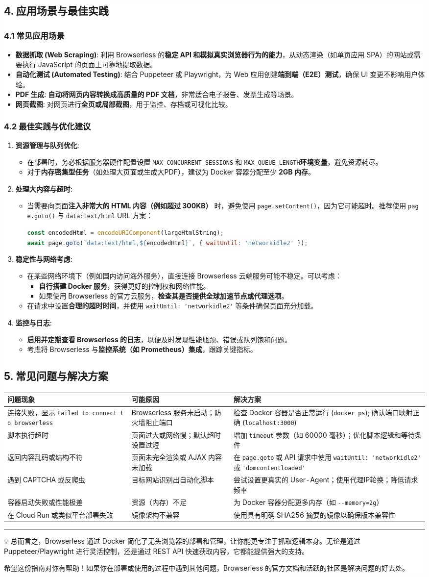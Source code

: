 <a id="best-practices"></a>
## 4. 应用场景与最佳实践

### 4.1 常见应用场景
-   **数据抓取 (Web Scraping)**: 利用 Browserless 的**稳定 API 和模拟真实浏览器行为的能力**，从动态渲染（如单页应用 SPA）的网站或需要执行 JavaScript 的页面上可靠地提取数据。
-   **自动化测试 (Automated Testing)**: 结合 Puppeteer 或 Playwright，为 Web 应用创建**端到端（E2E）测试**，确保 UI 变更不影响用户体验。
-   **PDF 生成**: **自动将网页内容转换成高质量的 PDF 文档**，非常适合电子报告、发票生成等场景。
-   **网页截图**: 对网页进行**全页或局部截图**，用于监控、存档或可视化比较。

### 4.2 最佳实践与优化建议
1.  **资源管理与队列优化**:
    -   在部署时，务必根据服务器硬件配置设置 `MAX_CONCURRENT_SESSIONS` 和 `MAX_QUEUE_LENGTH`**环境变量**，避免资源耗尽。
    -   对于**内存密集型任务**（如处理大页面或生成大PDF），建议为 Docker 容器分配至少 **2GB 内存**。

2.  **处理大内容与超时**:
    -   当需要向页面**注入非常大的 HTML 内容（例如超过 300KB）** 时，避免使用 `page.setContent()`，因为它可能超时。推荐使用 `page.goto()` 与 `data:text/html` URL 方案：
        ```javascript
        const encodedHtml = encodeURIComponent(largeHtmlString);
        await page.goto(`data:text/html,${encodedHtml}`, { waitUntil: 'networkidle2' });
        ```

3.  **稳定性与网络考虑**:
    -   在某些网络环境下（例如国内访问海外服务），直接连接 Browserless 云端服务可能不稳定。可以考虑：
        -   **自行搭建 Docker 服务**，获得更好的控制权和网络性能。
        -   如果使用 Browserless 的官方云服务，**检查其是否提供全球加速节点或代理选项**。
    -   在请求中设置**合理的超时时间**，并使用 `waitUntil: 'networkidle2'` 等条件确保页面充分加载。

4.  **监控与日志**:
    -   **启用并定期查看 Browserless 的日志**，以便及时发现性能瓶颈、错误或队列饱和问题。
    -   考虑将 Browserless 与**监控系统（如 Prometheus）集成**，跟踪关键指标。

## 5. 常见问题与解决方案

| 问题现象 | 可能原因 | 解决方案 |
| :--- | :--- | :--- |
| 连接失败，显示 `Failed to connect to browserless` | Browserless 服务未启动；防火墙阻止端口 | 检查 Docker 容器是否正常运行 (`docker ps`); 确认端口映射正确 (`localhost:3000`) |
| 脚本执行超时 | 页面过大或网络慢；默认超时设置过短 | 增加 `timeout` 参数（如 60000 毫秒）；优化脚本逻辑和等待条件 |
| 返回内容乱码或结构不符 | 页面未完全渲染或 AJAX 内容未加载 | 在 `page.goto` 或 API 请求中使用 `waitUntil: 'networkidle2'` 或 `'domcontentloaded'` |
| 遇到 CAPTCHA 或反爬虫 | 目标网站识别出自动化脚本 | 尝试设置更真实的 User-Agent；使用代理IP轮换；降低请求频率 |
| 容器启动失败或性能极差 | 资源（内存）不足 | 为 Docker 容器分配更多内存（如 `--memory=2g`） |
| 在 Cloud Run 或类似平台部署失败 | 镜像架构不兼容 | 使用具有明确 SHA256 摘要的镜像以确保版本兼容性 |

---

💡 总而言之，Browserless 通过 Docker 简化了无头浏览器的部署和管理，让你能更专注于抓取逻辑本身。无论是通过 Puppeteer/Playwright 进行灵活控制，还是通过 REST API 快速获取内容，它都能提供强大的支持。

希望这份指南对你有帮助！如果你在部署或使用的过程中遇到其他问题，Browserless 的官方文档和活跃的社区是解决问题的好去处。
